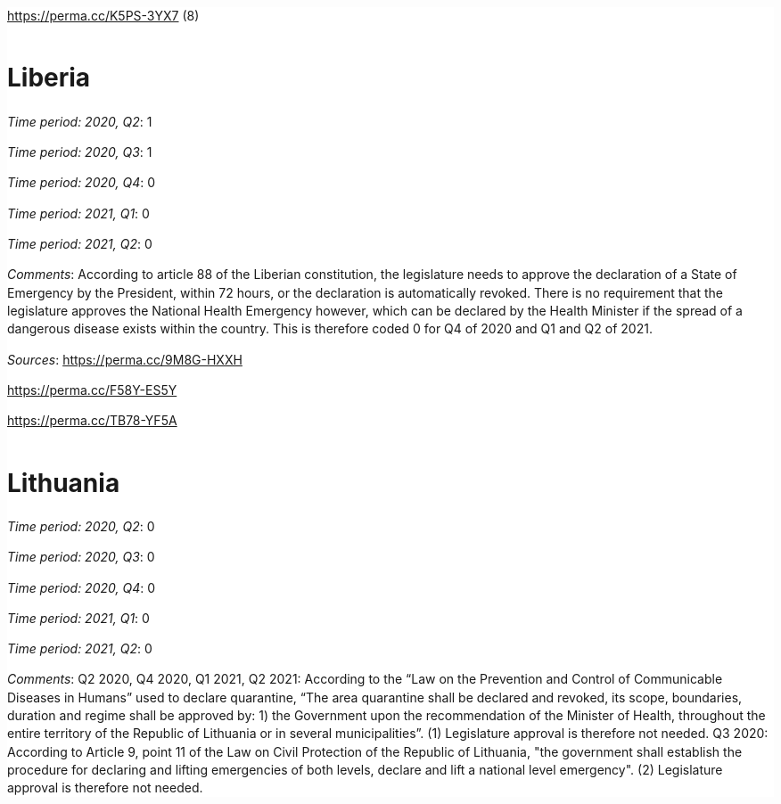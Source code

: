 https://perma.cc/K5PS-3YX7
(8)



# Liberia 
*Time period: 2020, Q2*: 1

 
*Time period: 2020, Q3*: 1

 
*Time period: 2020, Q4*: 0

 
*Time period: 2021, Q1*: 0

 
*Time period: 2021, Q2*: 0

 

*Comments*:
 According to article 88 of the Liberian constitution, the legislature needs to approve the declaration of a State of Emergency by the President, within 72 hours, or the declaration is automatically revoked. There is no requirement that the legislature approves the National Health Emergency however, which can be declared by the Health Minister if the spread of a dangerous disease exists within the country. This is therefore coded 0 for Q4 of 2020 and Q1 and Q2 of 2021. 

*Sources*:
 https://perma.cc/9M8G-HXXH


https://perma.cc/F58Y-ES5Y


https://perma.cc/TB78-YF5A



# Lithuania 
*Time period: 2020, Q2*: 0

 
*Time period: 2020, Q3*: 0

 
*Time period: 2020, Q4*: 0

 
*Time period: 2021, Q1*: 0

 
*Time period: 2021, Q2*: 0

 

*Comments*:
 Q2 2020, Q4 2020, Q1 2021, Q2 2021: According to the “Law on the Prevention and Control of Communicable Diseases in Humans”  used to declare quarantine, “The area quarantine shall be declared and revoked, its scope, boundaries, duration and regime shall be approved by: 1) the Government upon the recommendation of the Minister of Health, throughout the entire territory of the Republic of Lithuania or in several municipalities”. (1)  Legislature approval is therefore not needed.
Q3 2020: According to Article 9, point 11 of the Law on Civil Protection of the Republic of Lithuania,  "the government shall establish the procedure for declaring and lifting emergencies of both levels, declare and lift a national level emergency". (2) Legislature approval is therefore not needed.
 